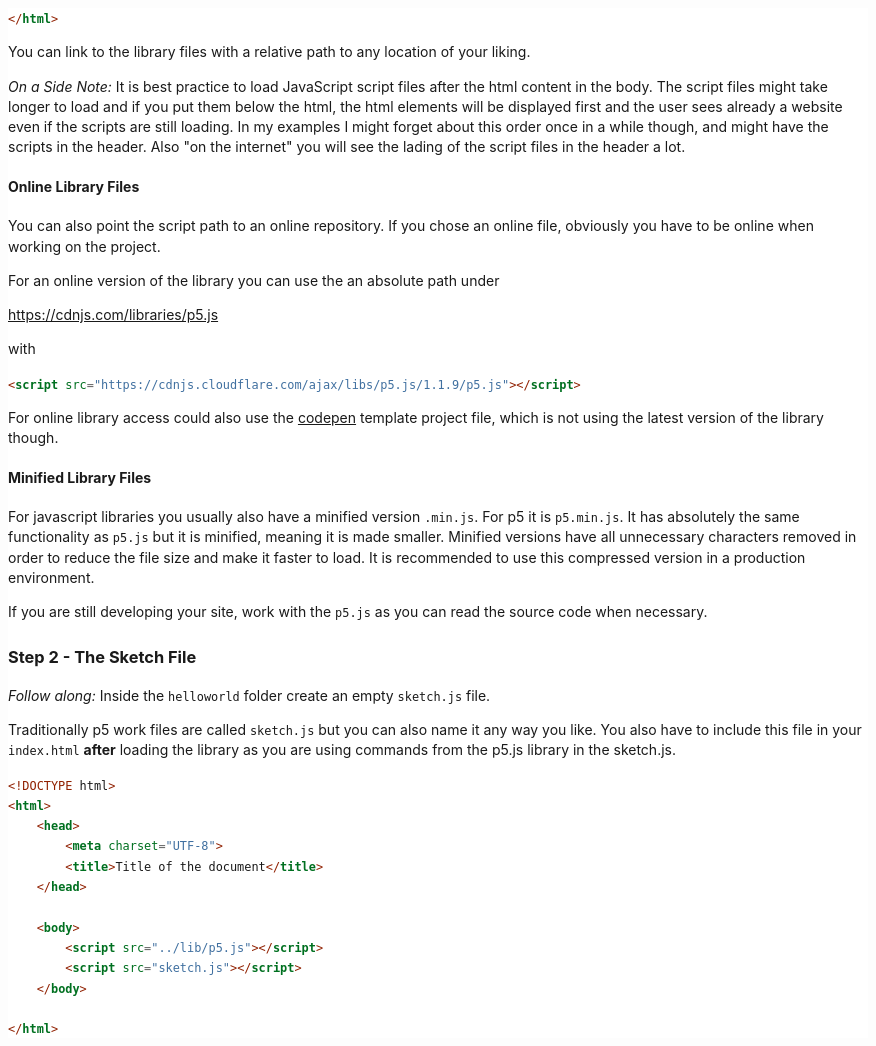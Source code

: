 ```html
</html>
```



You can link to the library files with a relative path to any location of your liking.

*On a Side Note:* It is best practice to load JavaScript script files after the html content in the body. The script files might take longer to load and if you put them below the html, the html elements will be displayed first and the user sees already a website even if the scripts are still loading. In my examples I might forget about this order once in a while though, and might have the scripts in the header. Also "on the internet" you will see the lading of the script files in the header a lot.


#### Online Library Files

You can also point the script path to an online repository. If you chose an online file, obviously you have to be online when working on the project.

For an online version of the library you can use the an absolute path under  

https://cdnjs.com/libraries/p5.js  

with  

```html
<script src="https://cdnjs.cloudflare.com/ajax/libs/p5.js/1.1.9/p5.js"></script>
```

For online library access could also use the [codepen](https://codepen.io/p5js/pen/wreBKy) template project file, which is not using the latest version of the library though.

#### Minified Library Files

For javascript libraries you usually also have a minified version `.min.js`. For p5 it is `p5.min.js`. It has absolutely the same functionality as `p5.js` but it is minified, meaning it is made smaller. Minified versions have all unnecessary characters removed in order to reduce the file size and make it faster to load. It is recommended to use this compressed version in a production environment.

If you are still developing your site, work with the `p5.js` as you can read the source code when necessary.

### Step 2 - The Sketch File

*Follow along:* Inside the `helloworld` folder create an empty `sketch.js` file.

Traditionally p5 work files are called `sketch.js` but you can also name it any way you like. You also have to include this file in your `index.html` **after** loading the library as you are using commands from the p5.js library in the sketch.js.

```html
<!DOCTYPE html>
<html>
    <head>
        <meta charset="UTF-8">
        <title>Title of the document</title>
    </head>

    <body>
        <script src="../lib/p5.js"></script>
        <script src="sketch.js"></script>
    </body>

</html>
```

